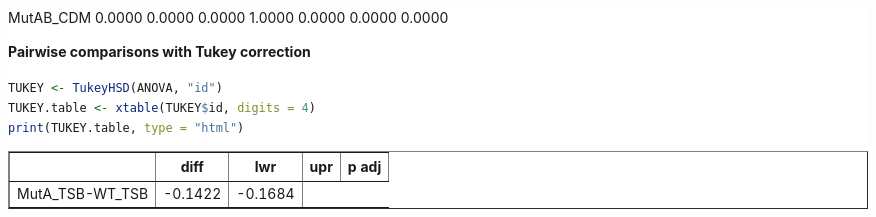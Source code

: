 </tr>
<tr>
<td align="right">
MutAB_CDM
</td>
<td align="right">
0.0000
</td>
<td align="right">
0.0000
</td>
<td align="right">
0.0000
</td>
<td align="right">
1.0000
</td>
<td align="right">
0.0000
</td>
<td align="right">
0.0000
</td>
<td align="right">
0.0000
</td>
</tr>
</table>

**Pairwise comparisons with Tukey correction**

``` r
TUKEY <- TukeyHSD(ANOVA, "id")
TUKEY.table <- xtable(TUKEY$id, digits = 4)
print(TUKEY.table, type = "html")
```



<table border="1">
<tr>
<th>
</th>
<th>
diff
</th>
<th>
lwr
</th>
<th>
upr
</th>
<th>
p adj
</th>
</tr>
<tr>
<td align="right">
MutA_TSB-WT_TSB
</td>
<td align="right">
-0.1422
</td>
<td align="right">
-0.1684
</td>